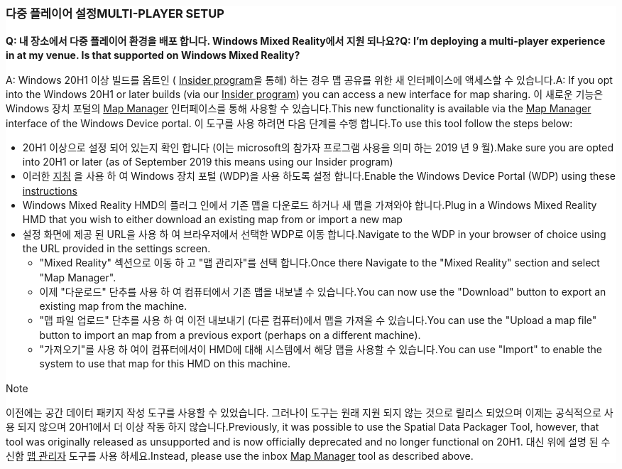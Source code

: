 ### <a name="multi-player-setup"></a><span data-ttu-id="e706e-164">다중 플레이어 설정</span><span class="sxs-lookup"><span data-stu-id="e706e-164">MULTI-PLAYER SETUP</span></span>

<span data-ttu-id="e706e-165">**Q: 내 장소에서 다중 플레이어 환경을 배포 합니다. Windows Mixed Reality에서 지원 되나요?**</span><span class="sxs-lookup"><span data-stu-id="e706e-165">**Q: I’m deploying a multi-player experience in at my venue. Is that supported on Windows Mixed Reality?**</span></span>

<span data-ttu-id="e706e-166">A: Windows 20H1 이상 빌드를 옵트인 ( [Insider program](https://docs.microsoft.com/windows-insider/at-home/get-started)을 통해) 하는 경우 맵 공유를 위한 새 인터페이스에 액세스할 수 있습니다.</span><span class="sxs-lookup"><span data-stu-id="e706e-166">A: If you opt into the Windows 20H1 or later builds (via our [Insider program](https://docs.microsoft.com/windows-insider/at-home/get-started)) you can access a new interface for map sharing.</span></span> <span data-ttu-id="e706e-167">이 새로운 기능은 Windows 장치 포털의 [Map Manager](../develop/platform-capabilities-and-apis/using-the-windows-device-portal.md#map-manager) 인터페이스를 통해 사용할 수 있습니다.</span><span class="sxs-lookup"><span data-stu-id="e706e-167">This new functionality is available via the [Map Manager](../develop/platform-capabilities-and-apis/using-the-windows-device-portal.md#map-manager) interface of the Windows Device portal.</span></span> <span data-ttu-id="e706e-168">이 도구를 사용 하려면 다음 단계를 수행 합니다.</span><span class="sxs-lookup"><span data-stu-id="e706e-168">To use this tool follow the steps below:</span></span>
* <span data-ttu-id="e706e-169">20H1 이상으로 설정 되어 있는지 확인 합니다 (이는 microsoft의 참가자 프로그램 사용을 의미 하는 2019 년 9 월).</span><span class="sxs-lookup"><span data-stu-id="e706e-169">Make sure you are opted into 20H1 or later (as of September 2019 this means using our Insider program)</span></span>
* <span data-ttu-id="e706e-170">이러한 [지침](https://docs.microsoft.com/windows/uwp/debug-test-perf/device-portal-desktop) 을 사용 하 여 Windows 장치 포털 (WDP)을 사용 하도록 설정 합니다.</span><span class="sxs-lookup"><span data-stu-id="e706e-170">Enable the Windows Device Portal (WDP) using these [instructions](https://docs.microsoft.com/windows/uwp/debug-test-perf/device-portal-desktop)</span></span>
* <span data-ttu-id="e706e-171">Windows Mixed Reality HMD의 플러그 인에서 기존 맵을 다운로드 하거나 새 맵을 가져와야 합니다.</span><span class="sxs-lookup"><span data-stu-id="e706e-171">Plug in a Windows Mixed Reality HMD that you wish to either download an existing map from or import a new map</span></span>
* <span data-ttu-id="e706e-172">설정 화면에 제공 된 URL을 사용 하 여 브라우저에서 선택한 WDP로 이동 합니다.</span><span class="sxs-lookup"><span data-stu-id="e706e-172">Navigate to the WDP in your browser of choice using the URL provided in the settings screen.</span></span>
    * <span data-ttu-id="e706e-173">"Mixed Reality" 섹션으로 이동 하 고 "맵 관리자"를 선택 합니다.</span><span class="sxs-lookup"><span data-stu-id="e706e-173">Once there Navigate to the "Mixed Reality" section and select "Map Manager".</span></span>
    * <span data-ttu-id="e706e-174">이제 "다운로드" 단추를 사용 하 여 컴퓨터에서 기존 맵을 내보낼 수 있습니다.</span><span class="sxs-lookup"><span data-stu-id="e706e-174">You can now use the "Download" button to export an existing map from the machine.</span></span>
    * <span data-ttu-id="e706e-175">"맵 파일 업로드" 단추를 사용 하 여 이전 내보내기 (다른 컴퓨터)에서 맵을 가져올 수 있습니다.</span><span class="sxs-lookup"><span data-stu-id="e706e-175">You can use the "Upload a map file" button to import an map from a previous export (perhaps on a different machine).</span></span>
    * <span data-ttu-id="e706e-176">"가져오기"를 사용 하 여이 컴퓨터에서이 HMD에 대해 시스템에서 해당 맵을 사용할 수 있습니다.</span><span class="sxs-lookup"><span data-stu-id="e706e-176">You can use "Import" to enable the system to use that map for this HMD on this machine.</span></span>

> [!NOTE] 
> <span data-ttu-id="e706e-177">이전에는 공간 데이터 패키지 작성 도구를 사용할 수 있었습니다. 그러나이 도구는 원래 지원 되지 않는 것으로 릴리스 되었으며 이제는 공식적으로 사용 되지 않으며 20H1에서 더 이상 작동 하지 않습니다.</span><span class="sxs-lookup"><span data-stu-id="e706e-177">Previously, it was possible to use the Spatial Data Packager Tool, however, that tool was originally released as unsupported and is now officially deprecated and no longer functional on 20H1.</span></span> <span data-ttu-id="e706e-178">대신 위에 설명 된 수신함 [맵 관리자](../develop/platform-capabilities-and-apis/using-the-windows-device-portal.md#map-manager) 도구를 사용 하세요.</span><span class="sxs-lookup"><span data-stu-id="e706e-178">Instead, please use the inbox [Map Manager](../develop/platform-capabilities-and-apis/using-the-windows-device-portal.md#map-manager) tool as described above.</span></span> 
